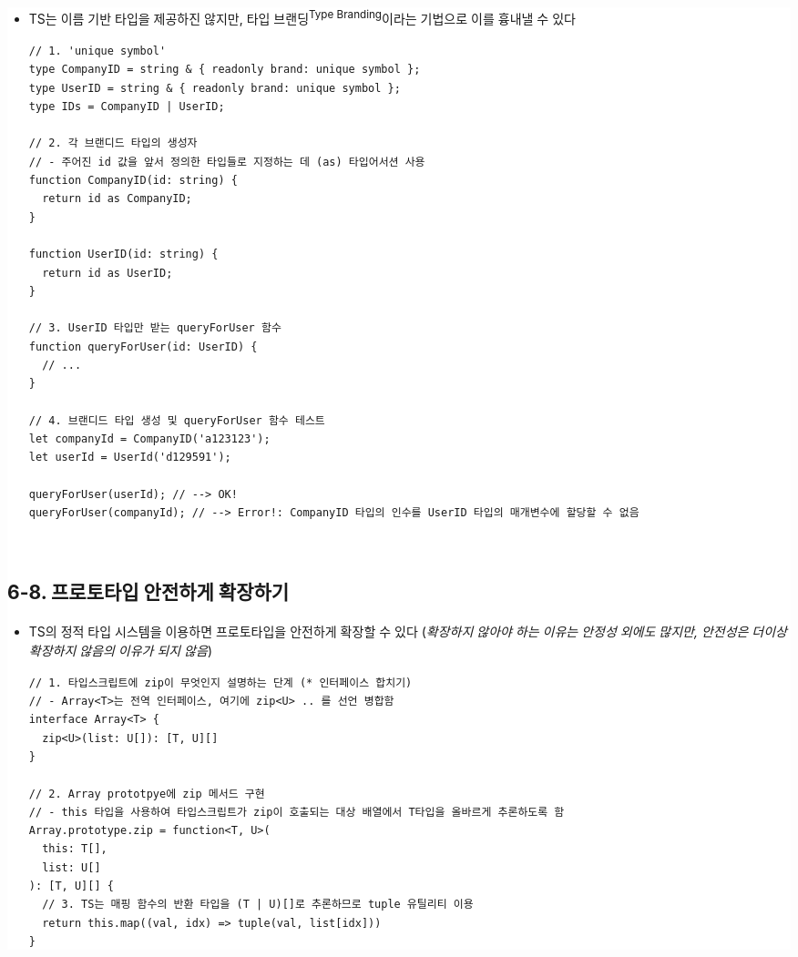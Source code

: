 - TS는 이름 기반 타입을 제공하진 않지만, 타입 브랜딩<sup>Type Branding</sup>이라는 기법으로 이를 흉내낼 수 있다

  ```TS
  // 1. 'unique symbol'
  type CompanyID = string & { readonly brand: unique symbol };
  type UserID = string & { readonly brand: unique symbol };
  type IDs = CompanyID | UserID;

  // 2. 각 브랜디드 타입의 생성자
  // - 주어진 id 값을 앞서 정의한 타입들로 지정하는 데 (as) 타입어서션 사용
  function CompanyID(id: string) {
    return id as CompanyID;
  }

  function UserID(id: string) {
    return id as UserID;
  }

  // 3. UserID 타입만 받는 queryForUser 함수
  function queryForUser(id: UserID) {
    // ...
  }

  // 4. 브랜디드 타입 생성 및 queryForUser 함수 테스트
  let companyId = CompanyID('a123123');
  let userId = UserId('d129591');

  queryForUser(userId); // --> OK!
  queryForUser(companyId); // --> Error!: CompanyID 타입의 인수를 UserID 타입의 매개변수에 할당할 수 없음
  ```

<br>

## 6-8. 프로토타입 안전하게 확장하기

- TS의 정적 타입 시스템을 이용하면 프로토타입을 안전하게 확장할 수 있다 (_확장하지 않아야 하는 이유는 안정성 외에도 많지만, 안전성은 더이상 확장하지 않음의 이유가 되지 않음_)

  ```TS
  // 1. 타입스크립트에 zip이 무엇인지 설명하는 단계 (* 인터페이스 합치기)
  // - Array<T>는 전역 인터페이스, 여기에 zip<U> .. 를 선언 병합함
  interface Array<T> {
    zip<U>(list: U[]): [T, U][]
  }

  // 2. Array prototpye에 zip 메서드 구현
  // - this 타입을 사용하여 타입스크립트가 zip이 호출되는 대상 배열에서 T타입을 올바르게 추론하도록 함
  Array.prototype.zip = function<T, U>(
    this: T[],
    list: U[]
  ): [T, U][] {
    // 3. TS는 매핑 함수의 반환 타입을 (T | U)[]로 추론하므로 tuple 유틸리티 이용
    return this.map((val, idx) => tuple(val, list[idx]))
  }
  ```
